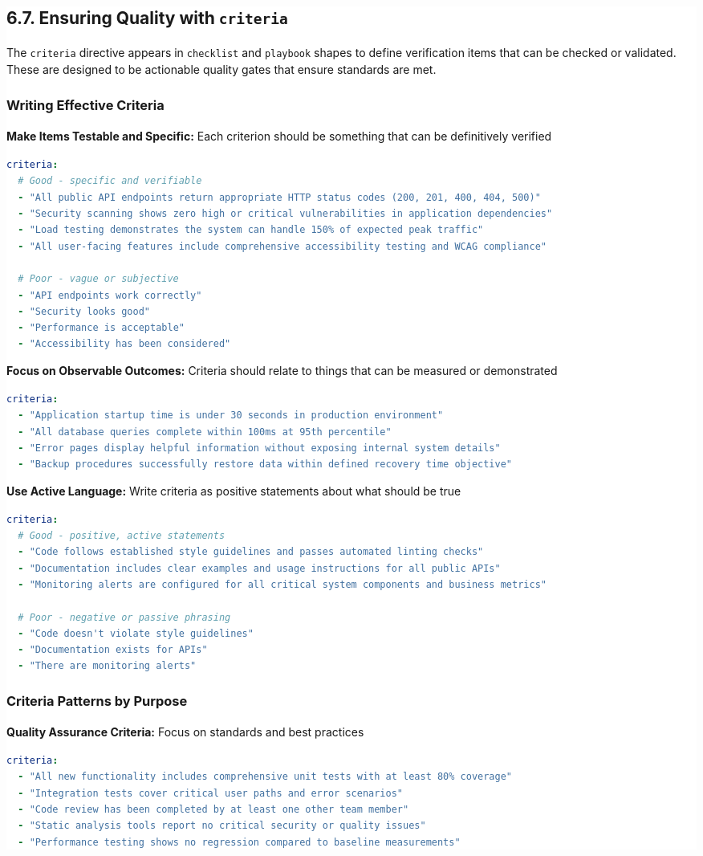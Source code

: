 ## 6.7. Ensuring Quality with `criteria`

The `criteria` directive appears in `checklist` and `playbook` shapes to define verification items that can be checked or validated. These are designed to be actionable quality gates that ensure standards are met.

### Writing Effective Criteria

**Make Items Testable and Specific:** Each criterion should be something that can be definitively verified
```yaml
criteria:
  # Good - specific and verifiable
  - "All public API endpoints return appropriate HTTP status codes (200, 201, 400, 404, 500)"
  - "Security scanning shows zero high or critical vulnerabilities in application dependencies"
  - "Load testing demonstrates the system can handle 150% of expected peak traffic"
  - "All user-facing features include comprehensive accessibility testing and WCAG compliance"

  # Poor - vague or subjective
  - "API endpoints work correctly"
  - "Security looks good"
  - "Performance is acceptable"
  - "Accessibility has been considered"
```

**Focus on Observable Outcomes:** Criteria should relate to things that can be measured or demonstrated
```yaml
criteria:
  - "Application startup time is under 30 seconds in production environment"
  - "All database queries complete within 100ms at 95th percentile"
  - "Error pages display helpful information without exposing internal system details"
  - "Backup procedures successfully restore data within defined recovery time objective"
```

**Use Active Language:** Write criteria as positive statements about what should be true
```yaml
criteria:
  # Good - positive, active statements
  - "Code follows established style guidelines and passes automated linting checks"
  - "Documentation includes clear examples and usage instructions for all public APIs"
  - "Monitoring alerts are configured for all critical system components and business metrics"

  # Poor - negative or passive phrasing
  - "Code doesn't violate style guidelines"
  - "Documentation exists for APIs"
  - "There are monitoring alerts"
```

### Criteria Patterns by Purpose

**Quality Assurance Criteria:** Focus on standards and best practices
```yaml
criteria:
  - "All new functionality includes comprehensive unit tests with at least 80% coverage"
  - "Integration tests cover critical user paths and error scenarios"
  - "Code review has been completed by at least one other team member"
  - "Static analysis tools report no critical security or quality issues"
  - "Performance testing shows no regression compared to baseline measurements"
```
